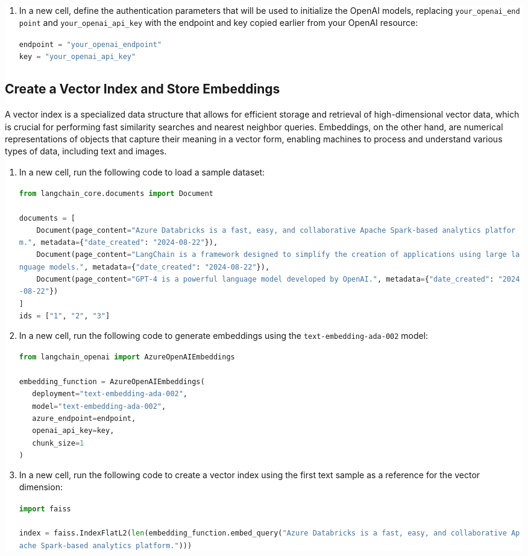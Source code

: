 1. In a new cell, define the authentication parameters that will be used to initialize the OpenAI models, replacing `your_openai_endpoint` and `your_openai_api_key` with the endpoint and key copied earlier from your OpenAI resource:

    ```python
   endpoint = "your_openai_endpoint"
   key = "your_openai_api_key"
    ```
    
## Create a Vector Index and Store Embeddings

A vector index is a specialized data structure that allows for efficient storage and retrieval of high-dimensional vector data, which is crucial for performing fast similarity searches and nearest neighbor queries. Embeddings, on the other hand, are numerical representations of objects that capture their meaning in a vector form, enabling machines to process and understand various types of data, including text and images.

1. In a new cell, run the following code to load a sample dataset:

    ```python
   from langchain_core.documents import Document

   documents = [
        Document(page_content="Azure Databricks is a fast, easy, and collaborative Apache Spark-based analytics platform.", metadata={"date_created": "2024-08-22"}),
        Document(page_content="LangChain is a framework designed to simplify the creation of applications using large language models.", metadata={"date_created": "2024-08-22"}),
        Document(page_content="GPT-4 is a powerful language model developed by OpenAI.", metadata={"date_created": "2024-08-22"})
   ]
   ids = ["1", "2", "3"]
    ```
     
1. In a new cell, run the following code to generate embeddings using the `text-embedding-ada-002` model:

    ```python
   from langchain_openai import AzureOpenAIEmbeddings
     
   embedding_function = AzureOpenAIEmbeddings(
       deployment="text-embedding-ada-002",
       model="text-embedding-ada-002",
       azure_endpoint=endpoint,
       openai_api_key=key,
       chunk_size=1
   )
    ```
     
1. In a new cell, run the following code to create a vector index using the first text sample as a reference for the vector dimension:

    ```python
   import faiss
      
   index = faiss.IndexFlatL2(len(embedding_function.embed_query("Azure Databricks is a fast, easy, and collaborative Apache Spark-based analytics platform.")))
    ```
